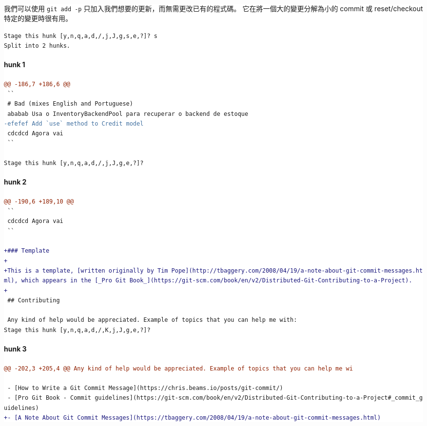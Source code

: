 我們可以使用 `git add -p` 只加入我們想要的更新，而無需更改已有的程式碼。
它在將一個大的變更分解為小的 commit 或 reset/checkout 特定的變更時很有用。

```
Stage this hunk [y,n,q,a,d,/,j,J,g,s,e,?]? s
Split into 2 hunks.
```

#### hunk 1

```diff
@@ -186,7 +186,6 @@
 ``
 # Bad (mixes English and Portuguese)
 ababab Usa o InventoryBackendPool para recuperar o backend de estoque
-efefef Add `use` method to Credit model
 cdcdcd Agora vai
 ``

Stage this hunk [y,n,q,a,d,/,j,J,g,e,?]?
```

#### hunk 2

```diff
@@ -190,6 +189,10 @@
 ``
 cdcdcd Agora vai
 ``

+### Template
+
+This is a template, [written originally by Tim Pope](http://tbaggery.com/2008/04/19/a-note-about-git-commit-messages.html), which appears in the [_Pro Git Book_](https://git-scm.com/book/en/v2/Distributed-Git-Contributing-to-a-Project).
+
 ## Contributing

 Any kind of help would be appreciated. Example of topics that you can help me with:
Stage this hunk [y,n,q,a,d,/,K,j,J,g,e,?]?

```

#### hunk 3

```diff
@@ -202,3 +205,4 @@ Any kind of help would be appreciated. Example of topics that you can help me wi

 - [How to Write a Git Commit Message](https://chris.beams.io/posts/git-commit/)
 - [Pro Git Book - Commit guidelines](https://git-scm.com/book/en/v2/Distributed-Git-Contributing-to-a-Project#_commit_guidelines)
+- [A Note About Git Commit Messages](https://tbaggery.com/2008/04/19/a-note-about-git-commit-messages.html)
```
